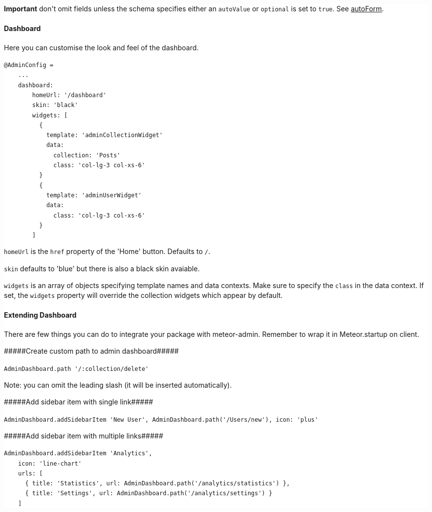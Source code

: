 **Important** don't omit fields unless the schema specifies either an `autoValue` or `optional` is set to `true`. See [autoForm](https://github.com/aldeed/meteor-autoform).

#### Dashboard ####
Here you can customise the look and feel of the dashboard.
```
@AdminConfig =
    ...
    dashboard:
        homeUrl: '/dashboard'
        skin: 'black'
        widgets: [
          {
            template: 'adminCollectionWidget'
            data:
              collection: 'Posts'
              class: 'col-lg-3 col-xs-6'
          }
          {
            template: 'adminUserWidget'
            data:
              class: 'col-lg-3 col-xs-6'
          }
        ]
```
`homeUrl` is the `href` property of the 'Home' button. Defaults to `/`.

`skin` defaults to 'blue' but there is also a black skin avaiable.

`widgets` is an array of objects specifying template names and data contexts. Make sure to specify the `class` in the data context. If set, the `widgets` property will override the collection widgets which appear by default.

#### Extending Dashboard ####
There are few things you can do to integrate your package with meteor-admin. Remember to wrap it in Meteor.startup on client.

#####Create custom path to admin dashboard#####

```
AdminDashboard.path '/:collection/delete'
```

Note: you can omit the leading slash (it will be inserted automatically).

#####Add sidebar item with single link#####

```
AdminDashboard.addSidebarItem 'New User', AdminDashboard.path('/Users/new'), icon: 'plus'
```

#####Add sidebar item with multiple links#####

```
AdminDashboard.addSidebarItem 'Analytics',
    icon: 'line-chart'
    urls: [
      { title: 'Statistics', url: AdminDashboard.path('/analytics/statistics') },
      { title: 'Settings', url: AdminDashboard.path('/analytics/settings') }
    ]
```
